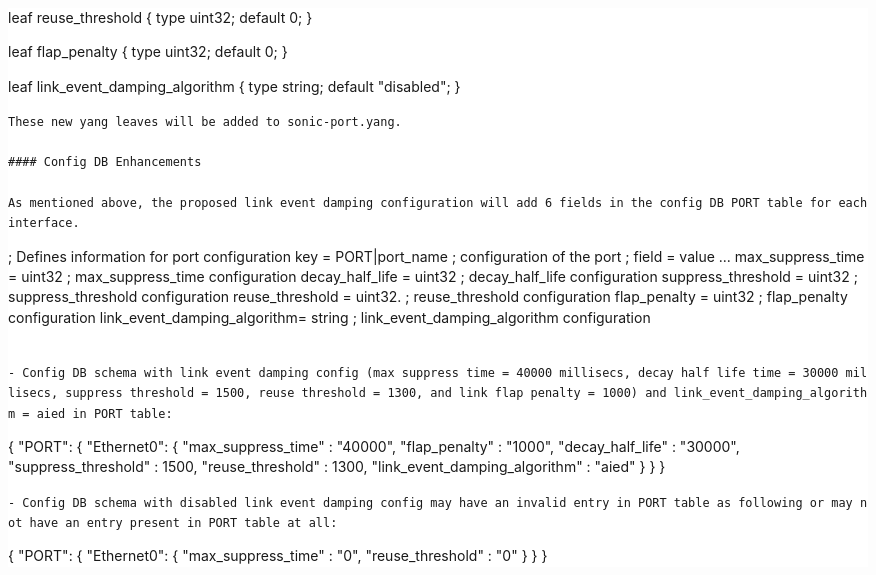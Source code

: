 leaf reuse_threshold {
  type uint32;
  default 0;
}

leaf flap_penalty {
  type uint32;
  default 0;
}

leaf link_event_damping_algorithm {
  type string;
  default "disabled";
}
```
These new yang leaves will be added to sonic-port.yang.

#### Config DB Enhancements

As mentioned above, the proposed link event damping configuration will add 6 fields in the config DB PORT table for each interface.

```
; Defines information for port configuration
key                         = PORT|port_name   ; configuration of the port
; field                     = value
...
max_suppress_time           = uint32         ; max_suppress_time configuration
decay_half_life             = uint32         ; decay_half_life configuration
suppress_threshold          = uint32         ; suppress_threshold configuration
reuse_threshold             = uint32.        ; reuse_threshold configuration
flap_penalty                = uint32         ; flap_penalty configuration
link_event_damping_algorithm= string         ; link_event_damping_algorithm configuration
```

- Config DB schema with link event damping config (max suppress time = 40000 millisecs, decay half life time = 30000 millisecs, suppress threshold = 1500, reuse threshold = 1300, and link flap penalty = 1000) and link_event_damping_algorithm = aied in PORT table:
```
{
    "PORT": {
         "Ethernet0": {
            "max_suppress_time" : "40000",
            "flap_penalty" : "1000",
            "decay_half_life" : "30000",
            "suppress_threshold" : 1500,
            "reuse_threshold" : 1300,
            "link_event_damping_algorithm" : "aied"
        }
    }
}
```
- Config DB schema with disabled link event damping config may have an invalid entry in PORT table as following or may not have an entry present in PORT table at all:
```
{
    "PORT": {
         "Ethernet0": {
            "max_suppress_time" : "0",
            "reuse_threshold" : "0"
        }
    }
}
